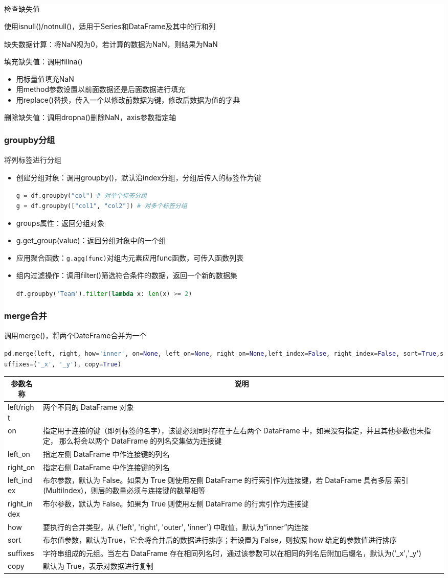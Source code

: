 检查缺失值

使用isnull()/notnull()，适用于Series和DataFrame及其中的行和列

缺失数据计算：将NaN视为0，若计算的数据为NaN，则结果为NaN

填充缺失值：调用fillna()

- 用标量值填充NaN
- 用method参数设置以前面数据还是后面数据进行填充
- 用replace()替换，传入一个以修改前数据为键，修改后数据为值的字典

删除缺失值：调用dropna()删除NaN，axis参数指定轴

### groupby分组

将列标签进行分组

- 创建分组对象：调用groupby()，默认沿index分组，分组后传入的标签作为键

    ```python
    g = df.groupby("col") # 对单个标签分组
    g = df.groupby(["col1", "col2"]) # 对多个标签分组
    ```

- groups属性：返回分组对象

- g.get_group(value)：返回分组对象中的一个组

- 应用聚合函数：`g.agg(func)`对组内元素应用func函数，可传入函数列表

- 组内过滤操作：调用filter()筛选符合条件的数据，返回一个新的数据集

    ```python
    df.groupby('Team').filter(lambda x: len(x) >= 2)
    ```

### merge合并

调用merge()，将两个DateFrame合并为一个

```python
pd.merge(left, right, how='inner', on=None, left_on=None, right_on=None,left_index=False, right_index=False, sort=True,suffixes=('_x', '_y'), copy=True)
```

| 参数名称    | 说明                                                         |
| ----------- | ------------------------------------------------------------ |
| left/right  | 两个不同的 DataFrame 对象                                    |
| on          | 指定用于连接的键（即列标签的名字），该键必须同时存在于左右两个 DataFrame 中，如果没有指定，并且其他参数也未指定， 那么将会以两个 DataFrame 的列名交集做为连接键 |
| left_on     | 指定左侧 DataFrame 中作连接键的列名                          |
| right_on    | 指定右侧 DataFrame 中作连接键的列名                          |
| left_index  | 布尔参数，默认为 False。如果为 True 则使用左侧 DataFrame 的行索引作为连接键，若 DataFrame 具有多层 索引(MultiIndex)，则层的数量必须与连接键的数量相等 |
| right_index | 布尔参数，默认为 False。如果为 True 则使用左侧 DataFrame 的行索引作为连接键 |
| how         | 要执行的合并类型，从 {'left', 'right', 'outer', 'inner'} 中取值，默认为“inner”内连接 |
| sort        | 布尔值参数，默认为True，它会将合并后的数据进行排序；若设置为 False，则按照 how 给定的参数值进行排序 |
| suffixes    | 字符串组成的元组。当左右 DataFrame 存在相同列名时，通过该参数可以在相同的列名后附加后缀名，默认为('\_x','_y') |
| copy        | 默认为 True，表示对数据进行复制                              |
